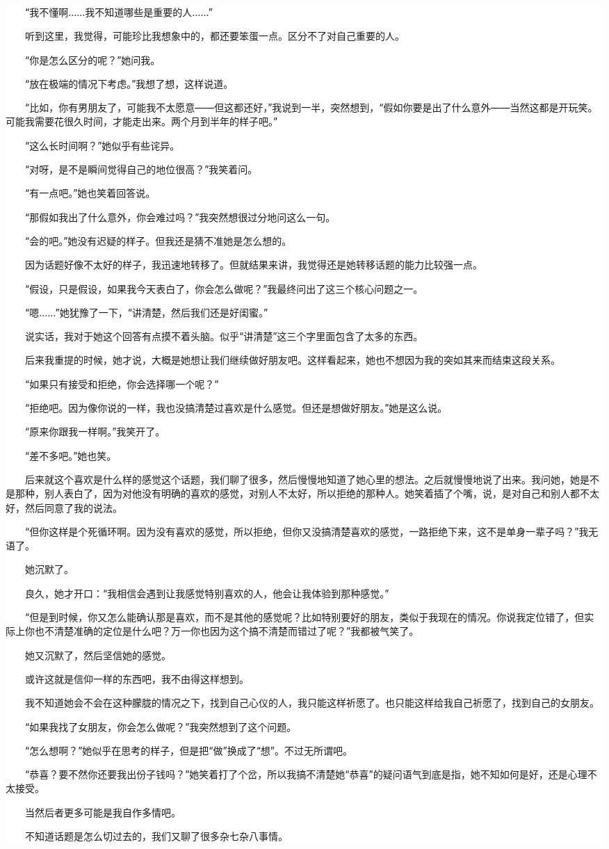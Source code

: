 　　“我不懂啊……我不知道哪些是重要的人……”

　　听到这里，我觉得，可能珍比我想象中的，都还要笨蛋一点。区分不了对自己重要的人。

　　“你是怎么区分的呢？”她问我。

　　“放在极端的情况下考虑。”我想了想，这样说道。

　　“比如，你有男朋友了，可能我不太愿意——但这都还好，”我说到一半，突然想到，“假如你要是出了什么意外——当然这都是开玩笑。可能我需要花很久时间，才能走出来。两个月到半年的样子吧。”

　　“这么长时间啊？”她似乎有些诧异。

　　“对呀，是不是瞬间觉得自己的地位很高？”我笑着问。

　　“有一点吧。”她也笑着回答说。

　　“那假如我出了什么意外，你会难过吗？”我突然想很过分地问这么一句。

　　“会的吧。”她没有迟疑的样子。但我还是猜不准她是怎么想的。

　　因为话题好像不太好的样子，我迅速地转移了。但就结果来讲，我觉得还是她转移话题的能力比较强一点。

　　“假设，只是假设，如果我今天表白了，你会怎么做呢？”我最终问出了这三个核心问题之一。

　　“嗯……”她犹豫了一下，“讲清楚，然后我们还是好闺蜜。”

　　说实话，我对于她这个回答有点摸不着头脑。似乎“讲清楚”这三个字里面包含了太多的东西。

　　后来我重提的时候，她才说，大概是她想让我们继续做好朋友吧。这样看起来，她也不想因为我的突如其来而结束这段关系。

　　“如果只有接受和拒绝，你会选择哪一个呢？”

　　“拒绝吧。因为像你说的一样，我也没搞清楚过喜欢是什么感觉。但还是想做好朋友。”她是这么说。

　　“原来你跟我一样啊。”我笑开了。

　　“差不多吧。”她也笑。

　　后来就这个喜欢是什么样的感觉这个话题，我们聊了很多，然后慢慢地知道了她心里的想法。之后就慢慢地说了出来。我问她，她是不是那种，别人表白了，因为对他没有明确的喜欢的感觉，对别人不太好，所以拒绝的那种人。她笑着插了个嘴，说，是对自己和别人都不太好，然后同意了我的说法。

　　“但你这样是个死循环啊。因为没有喜欢的感觉，所以拒绝，但你又没搞清楚喜欢的感觉，一路拒绝下来，这不是单身一辈子吗？”我无语了。

　　她沉默了。

　　良久，她才开口：“我相信会遇到让我感觉特别喜欢的人，他会让我体验到那种感觉。”

　　“但是到时候，你又怎么能确认那是喜欢，而不是其他的感觉呢？比如特别要好的朋友，类似于我现在的情况。你说我定位错了，但实际上你也不清楚准确的定位是什么吧？万一你也因为这个搞不清楚而错过了呢？”我都被气笑了。

　　她又沉默了，然后坚信她的感觉。

　　或许这就是信仰一样的东西吧，我不由得这样想到。

　　我不知道她会不会在这种朦胧的情况之下，找到自己心仪的人，我只能这样祈愿了。也只能这样给我自己祈愿了，找到自己的女朋友。

　　“如果我找了女朋友，你会怎么做呢？”我突然想到了这个问题。

　　“怎么想啊？”她似乎在思考的样子，但是把“做”换成了“想”。不过无所谓吧。

　　“恭喜？要不然你还要我出份子钱吗？”她笑着打了个岔，所以我搞不清楚她“恭喜”的疑问语气到底是指，她不知如何是好，还是心理不太接受。

　　当然后者更多可能是我自作多情吧。

　　不知道话题是怎么切过去的，我们又聊了很多杂七杂八事情。
